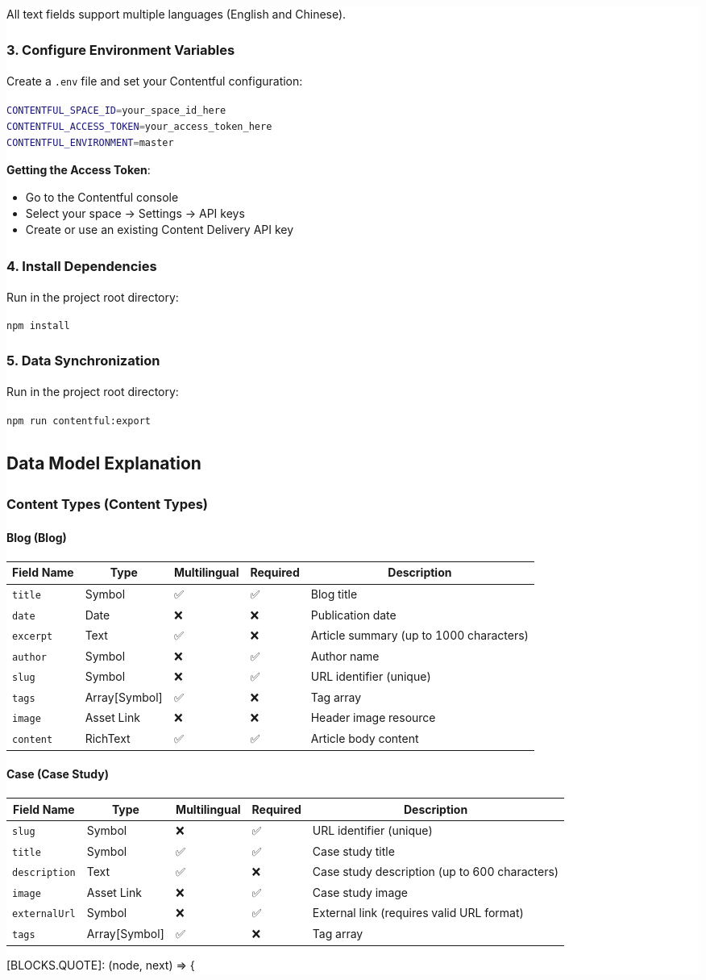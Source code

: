All text fields support multiple languages (English and Chinese).

### 3. Configure Environment Variables

Create a `.env` file and set your Contentful configuration:

```bash
CONTENTFUL_SPACE_ID=your_space_id_here
CONTENTFUL_ACCESS_TOKEN=your_access_token_here
CONTENTFUL_ENVIRONMENT=master
```

**Getting the Access Token**:
- Go to the Contentful console
- Select your space → Settings → API keys
- Create or use an existing Content Delivery API key

### 4. Install Dependencies
Run in the project root directory:
```bash
npm install
```

### 5. Data Synchronization
Run in the project root directory:
```bash
npm run contentful:export
```

## Data Model Explanation

### Content Types (Content Types)

#### Blog (Blog)
| Field Name | Type | Multilingual | Required | Description |
|------------|------|-------------|----------|-------------|
| `title` | Symbol | ✅ | ✅ | Blog title |
| `date` | Date | ❌ | ❌ | Publication date |
| `excerpt` | Text | ✅ | ❌ | Article summary (up to 1000 characters) |
| `author` | Symbol | ❌ | ✅ | Author name |
| `slug` | Symbol | ❌ | ✅ | URL identifier (unique) |
| `tags` | Array[Symbol] | ✅ | ❌ | Tag array |
| `image` | Asset Link | ❌ | ❌ | Header image resource |
| `content` | RichText | ✅ | ✅ | Article body content |

#### Case (Case Study)
| Field Name | Type | Multilingual | Required | Description |
|------------|------|-------------|----------|-------------|
| `slug` | Symbol | ❌ | ✅ | URL identifier (unique) |
| `title` | Symbol | ✅ | ✅ | Case study title |
| `description` | Text | ✅ | ❌ | Case study description (up to 600 characters) |
| `image` | Asset Link | ❌ | ✅ | Case study image |
| `externalUrl` | Symbol | ❌ | ✅ | External link (requires valid URL format) |
| `tags` | Array[Symbol] | ✅ | ❌ | Tag array |


[BLOCKS.QUOTE]: (node, next) => {
